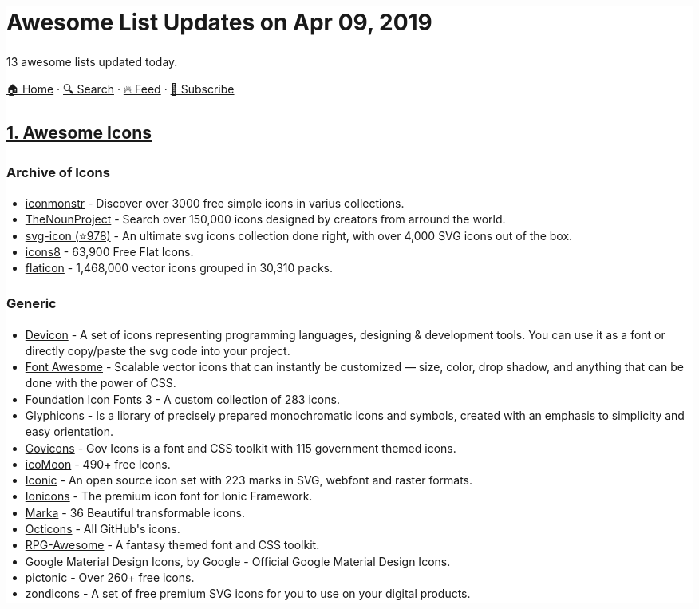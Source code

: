 # Awesome List Updates on Apr 09, 2019

13 awesome lists updated today.

[🏠 Home](/README.md) · [🔍 Search](https://www.trackawesomelist.com/search/) · [🔥 Feed](https://www.trackawesomelist.com/rss.xml) · [📮 Subscribe](https://trackawesomelist.us17.list-manage.com/subscribe?u=d2f0117aa829c83a63ec63c2f&id=36a103854c)



## [1. Awesome Icons](/content/vkarampinis/awesome-icons/README.md)

### Archive of Icons

*   [iconmonstr](http://iconmonstr.com/) - Discover over 3000  free simple icons in varius collections.
*   [TheNounProject](https://thenounproject.com/) - Search over 150,000 icons designed by creators from arround the world.
*   [svg-icon (⭐978)](https://github.com/leungwensen/svg-icon) - An ultimate svg icons collection done right, with over 4,000 SVG icons out of the box.
*   [icons8](https://icons8.com/) - 63,900 Free Flat Icons.
*   [flaticon](https://www.flaticon.com/) - 1,468,000 vector icons grouped in 30,310 packs.

### Generic

*   [Devicon](https://konpa.github.io/devicon/) - A set of icons representing programming languages, designing & development tools. You can use it as a font or directly copy/paste the svg code into your project.
*   [Font Awesome](http://fontawesome.io/) - Scalable vector icons that can instantly be customized — size, color, drop shadow, and anything that can be done with the power of CSS.
*   [Foundation Icon Fonts 3](http://zurb.com/playground/foundation-icon-fonts-3) - A custom collection of 283 icons.
*   [Glyphicons](http://glyphicons.com/) - Is a library of precisely prepared monochromatic icons and symbols, created with an emphasis to simplicity and easy orientation.
*   [Govicons](http://govicons.io/) - Gov Icons is a font and CSS toolkit with 115 government themed icons.
*   [icoMoon](https://icomoon.io) - 490+ free Icons.
*   [Iconic](https://useiconic.com/open/) - An open source icon set with 223 marks in SVG, webfont and raster formats.
*   [Ionicons](http://ionicons.com/) - The premium icon font for Ionic Framework.
*   [Marka](http://fian.my.id/marka/) - 36 Beautiful transformable icons.
*   [Octicons](https://octicons.github.com/) - All GitHub's icons.
*   [RPG-Awesome](https://nagoshiashumari.github.io/Rpg-Awesome/) - A fantasy themed font and CSS toolkit.
*   [Google Material Design Icons, by Google](https://design.google.com/icons/) - Official Google Material Design Icons.
*   [pictonic](https://pictonic.co) - Over 260+ free icons.
*   [zondicons](http://www.zondicons.com/) - A set of free premium SVG icons for you to use on your digital products.
